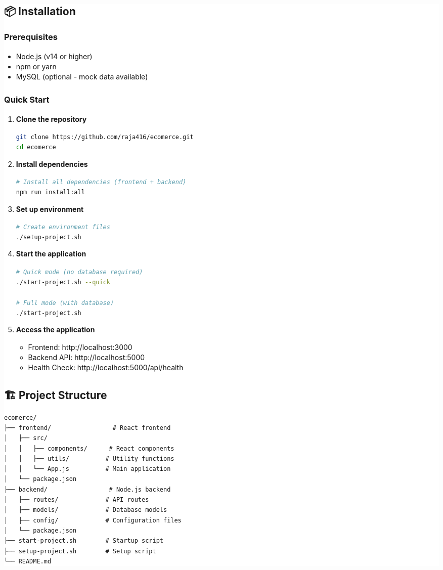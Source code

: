 ## 📦 Installation

### Prerequisites
- Node.js (v14 or higher)
- npm or yarn
- MySQL (optional - mock data available)

### Quick Start

1. **Clone the repository**
   ```bash
   git clone https://github.com/raja416/ecomerce.git
   cd ecomerce
   ```

2. **Install dependencies**
   ```bash
   # Install all dependencies (frontend + backend)
   npm run install:all
   ```

3. **Set up environment**
   ```bash
   # Create environment files
   ./setup-project.sh
   ```

4. **Start the application**
   ```bash
   # Quick mode (no database required)
   ./start-project.sh --quick
   
   # Full mode (with database)
   ./start-project.sh
   ```

5. **Access the application**
   - Frontend: http://localhost:3000
   - Backend API: http://localhost:5000
   - Health Check: http://localhost:5000/api/health

## 🏗️ Project Structure

```
ecomerce/
├── frontend/                 # React frontend
│   ├── src/
│   │   ├── components/      # React components
│   │   ├── utils/          # Utility functions
│   │   └── App.js          # Main application
│   └── package.json
├── backend/                 # Node.js backend
│   ├── routes/             # API routes
│   ├── models/             # Database models
│   ├── config/             # Configuration files
│   └── package.json
├── start-project.sh        # Startup script
├── setup-project.sh        # Setup script
└── README.md
```
